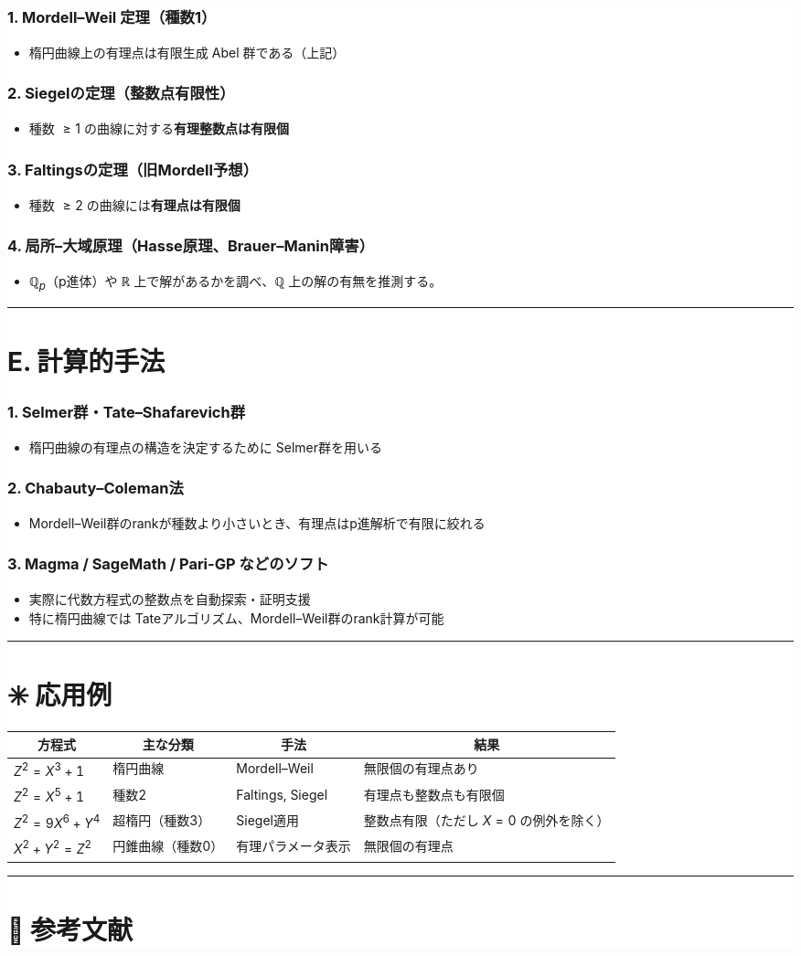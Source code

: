 ### 1. Mordell–Weil 定理（種数1）

* 楕円曲線上の有理点は有限生成 Abel 群である（上記）

### 2. Siegelの定理（整数点有限性）

* 種数 $\ge 1$ の曲線に対する**有理整数点は有限個**

### 3. Faltingsの定理（旧Mordell予想）

* 種数 $\ge 2$ の曲線には**有理点は有限個**

### 4. 局所–大域原理（Hasse原理、Brauer–Manin障害）

* $\mathbb{Q}_p$（p進体）や $\mathbb{R}$ 上で解があるかを調べ、$\mathbb{Q}$ 上の解の有無を推測する。

---

# E. 計算的手法

### 1. Selmer群・Tate–Shafarevich群

* 楕円曲線の有理点の構造を決定するために Selmer群を用いる

### 2. Chabauty–Coleman法

* Mordell–Weil群のrankが種数より小さいとき、有理点はp進解析で有限に絞れる

### 3. Magma / SageMath / Pari-GP などのソフト

* 実際に代数方程式の整数点を自動探索・証明支援
* 特に楕円曲線では Tateアルゴリズム、Mordell–Weil群のrank計算が可能

---

# ✳️ 応用例

| 方程式                | 主な分類      | 手法               | 結果                      |
| ------------------ | --------- | ---------------- | ----------------------- |
| $Z^2 = X^3 + 1$    | 楕円曲線      | Mordell–Weil     | 無限個の有理点あり               |
| $Z^2 = X^5 + 1$    | 種数2       | Faltings, Siegel | 有理点も整数点も有限個             |
| $Z^2 = 9X^6 + Y^4$ | 超楕円（種数3）  | Siegel適用         | 整数点有限（ただし $X=0$ の例外を除く） |
| $X^2 + Y^2 = Z^2$  | 円錐曲線（種数0） | 有理パラメータ表示        | 無限個の有理点                 |

---

# 📘 参考文献
